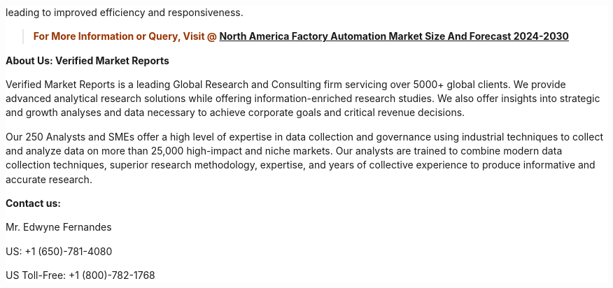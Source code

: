 leading to improved efficiency and responsiveness.</p></body></html></p><blockquote><p><span style="color: #993300;"><strong>For More Information or Query, Visit @ <a href="https://www.verifiedmarketreports.com/product/factory-automation-market/">North America Factory Automation Market Size And Forecast 2024-2030</a></strong></span></p></blockquote><p><strong>About Us: Verified Market Reports</strong></p><p>Verified Market Reports is a leading Global Research and Consulting firm servicing over 5000+ global clients. We provide advanced analytical research solutions while offering information-enriched research studies. We also offer insights into strategic and growth analyses and data necessary to achieve corporate goals and critical revenue decisions.</p><p>Our 250 Analysts and SMEs offer a high level of expertise in data collection and governance using industrial techniques to collect and analyze data on more than 25,000 high-impact and niche markets. Our analysts are trained to combine modern data collection techniques, superior research methodology, expertise, and years of collective experience to produce informative and accurate research.</p><p><strong>Contact us:</strong></p><p>Mr. Edwyne Fernandes</p><p>US: +1 (650)-781-4080</p><p>US Toll-Free: +1 (800)-782-1768</p>

